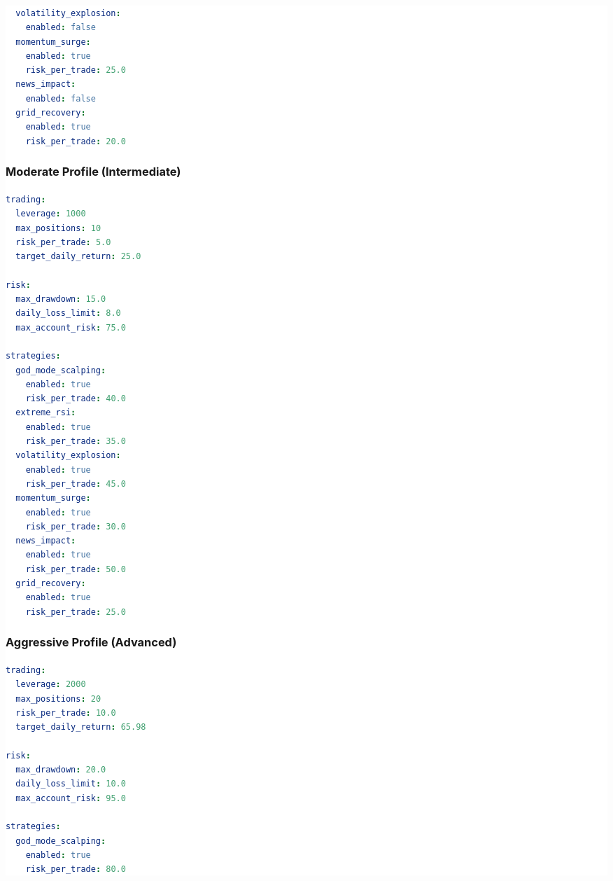 ```yaml
  volatility_explosion:
    enabled: false
  momentum_surge:
    enabled: true
    risk_per_trade: 25.0
  news_impact:
    enabled: false
  grid_recovery:
    enabled: true
    risk_per_trade: 20.0
```

### Moderate Profile (Intermediate)
```yaml
trading:
  leverage: 1000
  max_positions: 10
  risk_per_trade: 5.0
  target_daily_return: 25.0

risk:
  max_drawdown: 15.0
  daily_loss_limit: 8.0
  max_account_risk: 75.0

strategies:
  god_mode_scalping:
    enabled: true
    risk_per_trade: 40.0
  extreme_rsi:
    enabled: true
    risk_per_trade: 35.0
  volatility_explosion:
    enabled: true
    risk_per_trade: 45.0
  momentum_surge:
    enabled: true
    risk_per_trade: 30.0
  news_impact:
    enabled: true
    risk_per_trade: 50.0
  grid_recovery:
    enabled: true
    risk_per_trade: 25.0
```

### Aggressive Profile (Advanced)
```yaml
trading:
  leverage: 2000
  max_positions: 20
  risk_per_trade: 10.0
  target_daily_return: 65.98

risk:
  max_drawdown: 20.0
  daily_loss_limit: 10.0
  max_account_risk: 95.0

strategies:
  god_mode_scalping:
    enabled: true
    risk_per_trade: 80.0
```